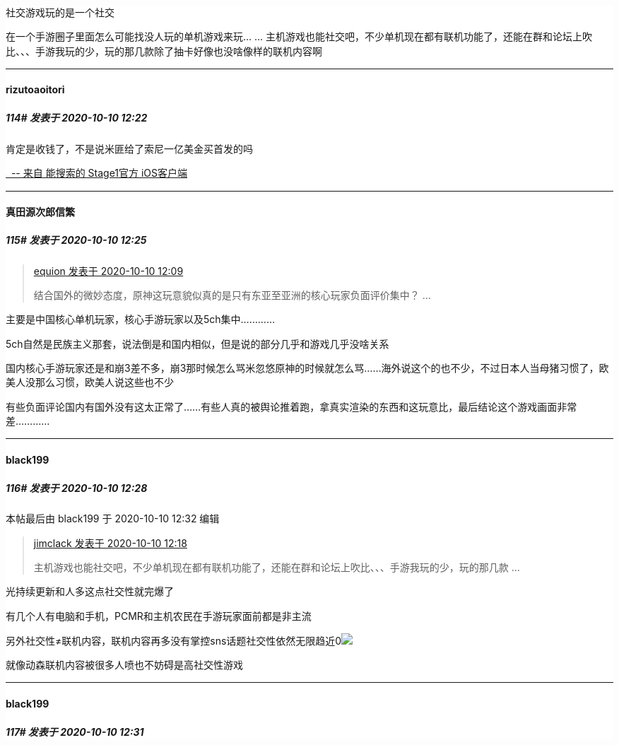 社交游戏玩的是一个社交

在一个手游圈子里面怎么可能找没人玩的单机游戏来玩... ...</blockquote>
主机游戏也能社交吧，不少单机现在都有联机功能了，还能在群和论坛上吹比、、、手游我玩的少，玩的那几款除了抽卡好像也没啥像样的联机内容啊


-----

####  rizutoaoitori  
##### 114#       发表于 2020-10-10 12:22


肯定是收钱了，不是说米匪给了索尼一亿美金买首发的吗

[  -- 来自 能搜索的 Stage1官方 iOS客户端](https://itunes.apple.com/fi/app/saraba1st/id1221237470?mt=8)


-----

####  真田源次郎信繁  
##### 115#       发表于 2020-10-10 12:25


<blockquote><a href="httphttps://bbs.saraba1st.com/2b/forum.php?mod=redirect&amp;goto=findpost&amp;pid=49007852&amp;ptid=1964214" target="_blank">equion 发表于 2020-10-10 12:09</a>

结合国外的微妙态度，原神这玩意貌似真的是只有东亚至亚洲的核心玩家负面评价集中？ ...</blockquote>
主要是中国核心单机玩家，核心手游玩家以及5ch集中…………

5ch自然是民族主义那套，说法倒是和国内相似，但是说的部分几乎和游戏几乎没啥关系

国内核心手游玩家还是和崩3差不多，崩3那时候怎么骂米忽悠原神的时候就怎么骂……海外说这个的也不少，不过日本人当母猪习惯了，欧美人没那么习惯，欧美人说这些也不少


有些负面评论国内有国外没有这太正常了……有些人真的被舆论推着跑，拿真实渲染的东西和这玩意比，最后结论这个游戏画面非常差…………


-----

####  black199  
##### 116#       发表于 2020-10-10 12:28


 本帖最后由 black199 于 2020-10-10 12:32 编辑 
<blockquote><a href="httphttps://bbs.saraba1st.com/2b/forum.php?mod=redirect&amp;goto=findpost&amp;pid=49007947&amp;ptid=1964214" target="_blank">jimclack 发表于 2020-10-10 12:18</a>

主机游戏也能社交吧，不少单机现在都有联机功能了，还能在群和论坛上吹比、、、手游我玩的少，玩的那几款 ...</blockquote>
光持续更新和人多这点社交性就完爆了

有几个人有电脑和手机，PCMR和主机农民在手游玩家面前都是非主流

另外社交性≠联机内容，联机内容再多没有掌控sns话题社交性依然无限趋近0<img src="https://static.saraba1st.com/image/smiley/face2017/072.png" referrerpolicy="no-referrer">


就像动森联机内容被很多人喷也不妨碍是高社交性游戏


-----

####  black199  
##### 117#       发表于 2020-10-10 12:31
